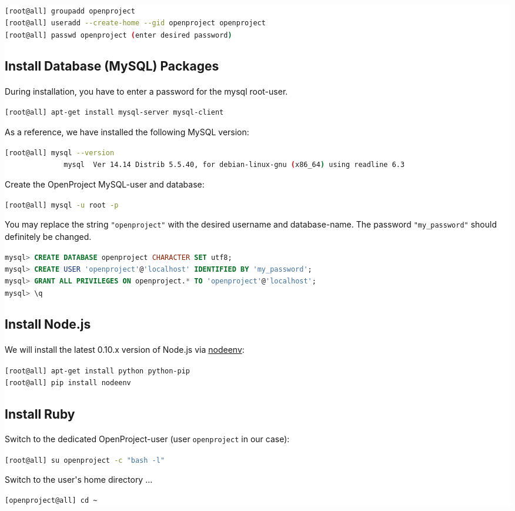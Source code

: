 ```bash
[root@all] groupadd openproject
[root@all] useradd --create-home --gid openproject openproject
[root@all] passwd openproject (enter desired password)
```

## Install Database (MySQL) Packages

During installation, you have to enter a password for the mysql root-user.

```bash
[root@all] apt-get install mysql-server mysql-client
```

As a reference, we have installed the following MySQL version:

```bash
[root@all] mysql --version
              mysql  Ver 14.14 Distrib 5.5.40, for debian-linux-gnu (x86_64) using readline 6.3
```

Create the OpenProject MySQL-user and database:

```bash
[root@all] mysql -u root -p
```

You may replace the string `"openproject"` with the desired username and database-name. The password `"my_password"` should definitely be changed.

```sql
mysql> CREATE DATABASE openproject CHARACTER SET utf8;
mysql> CREATE USER 'openproject'@'localhost' IDENTIFIED BY 'my_password';
mysql> GRANT ALL PRIVILEGES ON openproject.* TO 'openproject'@'localhost';
mysql> \q
```

## Install Node.js

We will install the latest 0.10.x version of Node.js via [nodeenv](https://pypi.pythn.org/pypi/nodeenv):

```bash
[root@all] apt-get install python python-pip
[root@all] pip install nodeenv
```


## Install Ruby

Switch to the dedicated OpenProject-user (user `openproject` in our case):

```bash
[root@all] su openproject -c "bash -l"
```

Switch to the user's home directory ...

```bash
[openproject@all] cd ~
```
